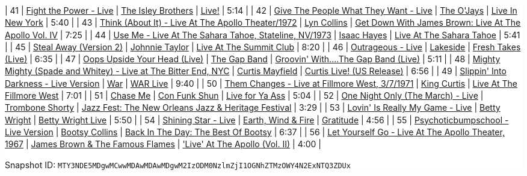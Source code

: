 | 41 | [Fight the Power \- Live](https://open.spotify.com/track/2Ypb73l8jpPQsfwsfHNa9y) | [The Isley Brothers](https://open.spotify.com/artist/53QzNeFpzAaXYnrDBbDrIp) | [Live!](https://open.spotify.com/album/2mzfhtB3Rd81uxdvOKik76) | 5:14 |
| 42 | [Give The People What They Want \- Live](https://open.spotify.com/track/3effuRQdgwj6idFkCsBPG5) | [The O'Jays](https://open.spotify.com/artist/38h03gA85YYPeDPd9ER9rT) | [Live In New York](https://open.spotify.com/album/4wZtMxi09OZgjvxrAsNJ4R) | 5:40 |
| 43 | [Think \(About It\) \- Live At The Apollo Theater/1972](https://open.spotify.com/track/0cmA7hUiZIYH8VnbPIdkM2) | [Lyn Collins](https://open.spotify.com/artist/6XJPGyxrP66scKvIE9kpPN) | [Get Down With James Brown: Live At The Apollo Vol\. IV](https://open.spotify.com/album/5h8mYFGE2upHNqHRAMoVBA) | 7:25 |
| 44 | [Use Me \- Live At The Sahara Tahoe, Stateline, NV/1973](https://open.spotify.com/track/4e8V40rAwpfHwtqCPqUvxg) | [Isaac Hayes](https://open.spotify.com/artist/3IKV7o6WPphDB7cCWXaG3E) | [Live At The Sahara Tahoe](https://open.spotify.com/album/1k5Bv7B73nLsEChdqjXQrl) | 5:41 |
| 45 | [Steal Away \(Version 2\)](https://open.spotify.com/track/3rvJsbKBvL8zpX1pTgzzJU) | [Johnnie Taylor](https://open.spotify.com/artist/4OGuNAnRFWZOgOA2d51taz) | [Live At The Summit Club](https://open.spotify.com/album/1jqliLQjKOJMBswP2R51iL) | 8:20 |
| 46 | [Outrageous \- Live](https://open.spotify.com/track/51WQakjhwsoPZ1Wr4clgoa) | [Lakeside](https://open.spotify.com/artist/74lTWE4DqbFU3Vn8z4uH72) | [Fresh Takes \(Live\)](https://open.spotify.com/album/3i83GqrBewJvgNLIxmwkgk) | 6:35 |
| 47 | [Oops Upside Your Head \(Live\)](https://open.spotify.com/track/12qDEgR79wkOeLsvO4eH4m) | [The Gap Band](https://open.spotify.com/artist/4TwHRCIu3Xg9fjS3l7owkp) | [Groovin' With....The Gap Band \(Live\)](https://open.spotify.com/album/0venVIHlJkvoI8tmsCESj2) | 5:11 |
| 48 | [Mighty Mighty \(Spade and Whitey\) \- Live at The Bitter End, NYC](https://open.spotify.com/track/16WdDpMNAYT6Tn0EsOR2r4) | [Curtis Mayfield](https://open.spotify.com/artist/2AV6XDIs32ofIJhkkDevjm) | [Curtis Live! \(US Release\)](https://open.spotify.com/album/688Kh9FEef2uaJOXFtOtXp) | 6:56 |
| 49 | [Slippin' Into Darkness \- Live Version](https://open.spotify.com/track/3m242z4o3LQfHRi6WsVKtS) | [War](https://open.spotify.com/artist/3ICyfoySNDZqtBVmaBT84I) | [WAR Live](https://open.spotify.com/album/4dmFMOaseO8EaOauNihb5T) | 9:40 |
| 50 | [Them Changes \- Live at Fillmore West, 3/7/1971](https://open.spotify.com/track/28nLosnhZMTdzTXZdK3TXB) | [King Curtis](https://open.spotify.com/artist/0WxOgeRxUt0MwPrI7A5atQ) | [Live At The Fillmore West](https://open.spotify.com/album/0Tg5AKLEbLNnDjyZh5e913) | 7:01 |
| 51 | [Chase Me](https://open.spotify.com/track/1lFUQF7P2Q7hNCMTQTJAkk) | [Con Funk Shun](https://open.spotify.com/artist/2hUkfSXyuDfQbUeNOShRiz) | [Live for Ya Ass](https://open.spotify.com/album/0jG1ZGcNojCrIzbUzuVaXE) | 5:04 |
| 52 | [One Night Only \(The March\) \- Live](https://open.spotify.com/track/1zviOAnocsdrcMPv6SSRAi) | [Trombone Shorty](https://open.spotify.com/artist/37ZvFp654tY74Z1D2TLOGR) | [Jazz Fest: The New Orleans Jazz & Heritage Festival](https://open.spotify.com/album/1KHL1RsuKBVyDyHBvlNO1Q) | 3:29 |
| 53 | [Lovin' Is Really My Game \- Live](https://open.spotify.com/track/07AquLuknA60N7ZTGunC6a) | [Betty Wright](https://open.spotify.com/artist/0PDqlUGugF5Jt6DZyATvfz) | [Betty Wright Live](https://open.spotify.com/album/1jssvEYMHpe5sR0PwRhUTu) | 5:50 |
| 54 | [Shining Star \- Live](https://open.spotify.com/track/5VefcTB4FmTn7I7DY1dAgD) | [Earth, Wind & Fire](https://open.spotify.com/artist/4QQgXkCYTt3BlENzhyNETg) | [Gratitude](https://open.spotify.com/album/7AqOsJkpKZdkiap6CmIJ3Z) | 4:56 |
| 55 | [Psychoticbumpschool \- Live Version](https://open.spotify.com/track/24TPNhH0tX9f7QxfGMb4ho) | [Bootsy Collins](https://open.spotify.com/artist/5K0rbdBrs2tNXe5LeWMATT) | [Back In The Day: The Best Of Bootsy](https://open.spotify.com/album/5drHXExICEAsiNehDQvYwV) | 6:37 |
| 56 | [Let Yourself Go \- Live At The Apollo Theater, 1967](https://open.spotify.com/track/5Fw86IXdNhRyDaY45PzeRx) | [James Brown & The Famous Flames](https://open.spotify.com/artist/32r72WOqqRO1DtSznId7Lr) | ['Live' At The Apollo \(Vol\. II\)](https://open.spotify.com/album/3jbnkGDaYChChu5Cs8LEvD) | 4:00 |

Snapshot ID: `MTY3NDE5MDgwMCwwMDAwMDAwMDgwM2IzODM0NzlmZjI1OGNhZTMzOWY4N2ExNTQ3ZDUx`
